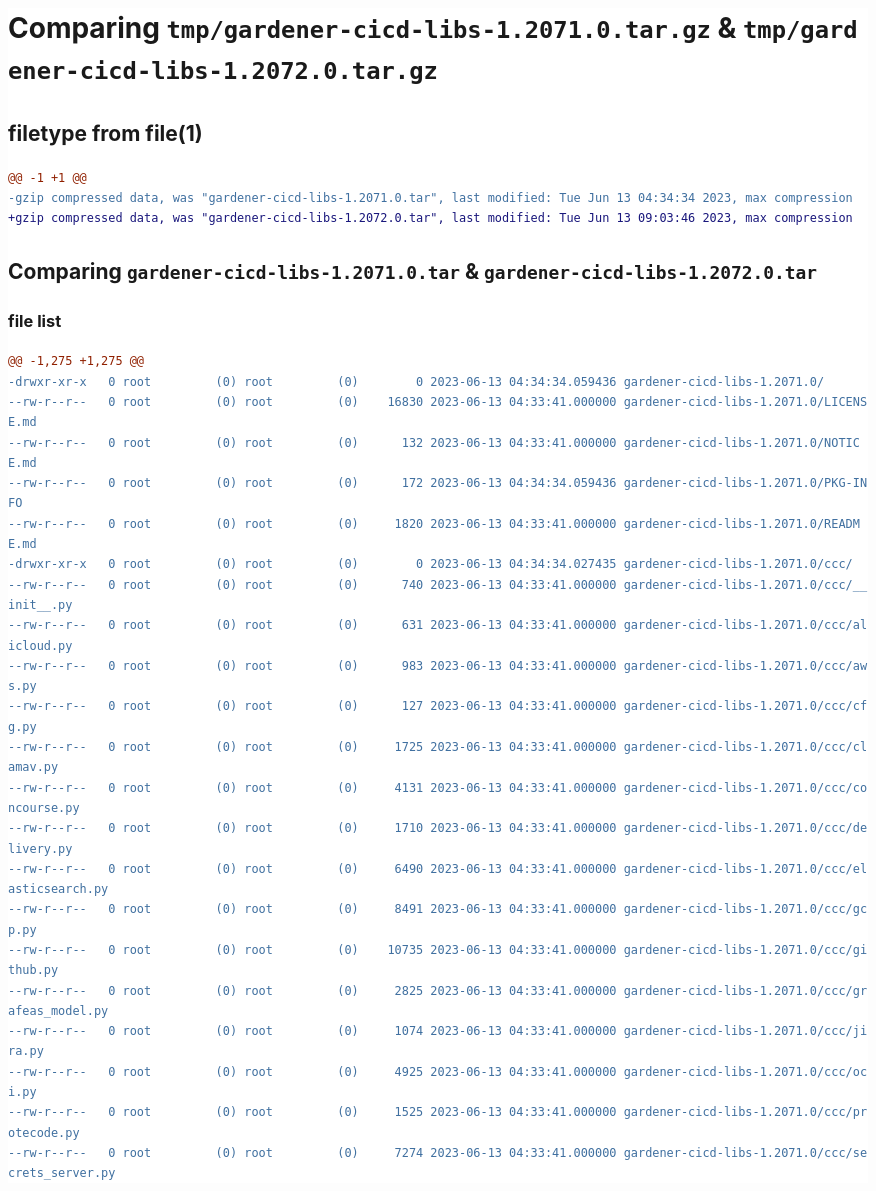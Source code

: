 # Comparing `tmp/gardener-cicd-libs-1.2071.0.tar.gz` & `tmp/gardener-cicd-libs-1.2072.0.tar.gz`

## filetype from file(1)

```diff
@@ -1 +1 @@
-gzip compressed data, was "gardener-cicd-libs-1.2071.0.tar", last modified: Tue Jun 13 04:34:34 2023, max compression
+gzip compressed data, was "gardener-cicd-libs-1.2072.0.tar", last modified: Tue Jun 13 09:03:46 2023, max compression
```

## Comparing `gardener-cicd-libs-1.2071.0.tar` & `gardener-cicd-libs-1.2072.0.tar`

### file list

```diff
@@ -1,275 +1,275 @@
-drwxr-xr-x   0 root         (0) root         (0)        0 2023-06-13 04:34:34.059436 gardener-cicd-libs-1.2071.0/
--rw-r--r--   0 root         (0) root         (0)    16830 2023-06-13 04:33:41.000000 gardener-cicd-libs-1.2071.0/LICENSE.md
--rw-r--r--   0 root         (0) root         (0)      132 2023-06-13 04:33:41.000000 gardener-cicd-libs-1.2071.0/NOTICE.md
--rw-r--r--   0 root         (0) root         (0)      172 2023-06-13 04:34:34.059436 gardener-cicd-libs-1.2071.0/PKG-INFO
--rw-r--r--   0 root         (0) root         (0)     1820 2023-06-13 04:33:41.000000 gardener-cicd-libs-1.2071.0/README.md
-drwxr-xr-x   0 root         (0) root         (0)        0 2023-06-13 04:34:34.027435 gardener-cicd-libs-1.2071.0/ccc/
--rw-r--r--   0 root         (0) root         (0)      740 2023-06-13 04:33:41.000000 gardener-cicd-libs-1.2071.0/ccc/__init__.py
--rw-r--r--   0 root         (0) root         (0)      631 2023-06-13 04:33:41.000000 gardener-cicd-libs-1.2071.0/ccc/alicloud.py
--rw-r--r--   0 root         (0) root         (0)      983 2023-06-13 04:33:41.000000 gardener-cicd-libs-1.2071.0/ccc/aws.py
--rw-r--r--   0 root         (0) root         (0)      127 2023-06-13 04:33:41.000000 gardener-cicd-libs-1.2071.0/ccc/cfg.py
--rw-r--r--   0 root         (0) root         (0)     1725 2023-06-13 04:33:41.000000 gardener-cicd-libs-1.2071.0/ccc/clamav.py
--rw-r--r--   0 root         (0) root         (0)     4131 2023-06-13 04:33:41.000000 gardener-cicd-libs-1.2071.0/ccc/concourse.py
--rw-r--r--   0 root         (0) root         (0)     1710 2023-06-13 04:33:41.000000 gardener-cicd-libs-1.2071.0/ccc/delivery.py
--rw-r--r--   0 root         (0) root         (0)     6490 2023-06-13 04:33:41.000000 gardener-cicd-libs-1.2071.0/ccc/elasticsearch.py
--rw-r--r--   0 root         (0) root         (0)     8491 2023-06-13 04:33:41.000000 gardener-cicd-libs-1.2071.0/ccc/gcp.py
--rw-r--r--   0 root         (0) root         (0)    10735 2023-06-13 04:33:41.000000 gardener-cicd-libs-1.2071.0/ccc/github.py
--rw-r--r--   0 root         (0) root         (0)     2825 2023-06-13 04:33:41.000000 gardener-cicd-libs-1.2071.0/ccc/grafeas_model.py
--rw-r--r--   0 root         (0) root         (0)     1074 2023-06-13 04:33:41.000000 gardener-cicd-libs-1.2071.0/ccc/jira.py
--rw-r--r--   0 root         (0) root         (0)     4925 2023-06-13 04:33:41.000000 gardener-cicd-libs-1.2071.0/ccc/oci.py
--rw-r--r--   0 root         (0) root         (0)     1525 2023-06-13 04:33:41.000000 gardener-cicd-libs-1.2071.0/ccc/protecode.py
--rw-r--r--   0 root         (0) root         (0)     7274 2023-06-13 04:33:41.000000 gardener-cicd-libs-1.2071.0/ccc/secrets_server.py
```
